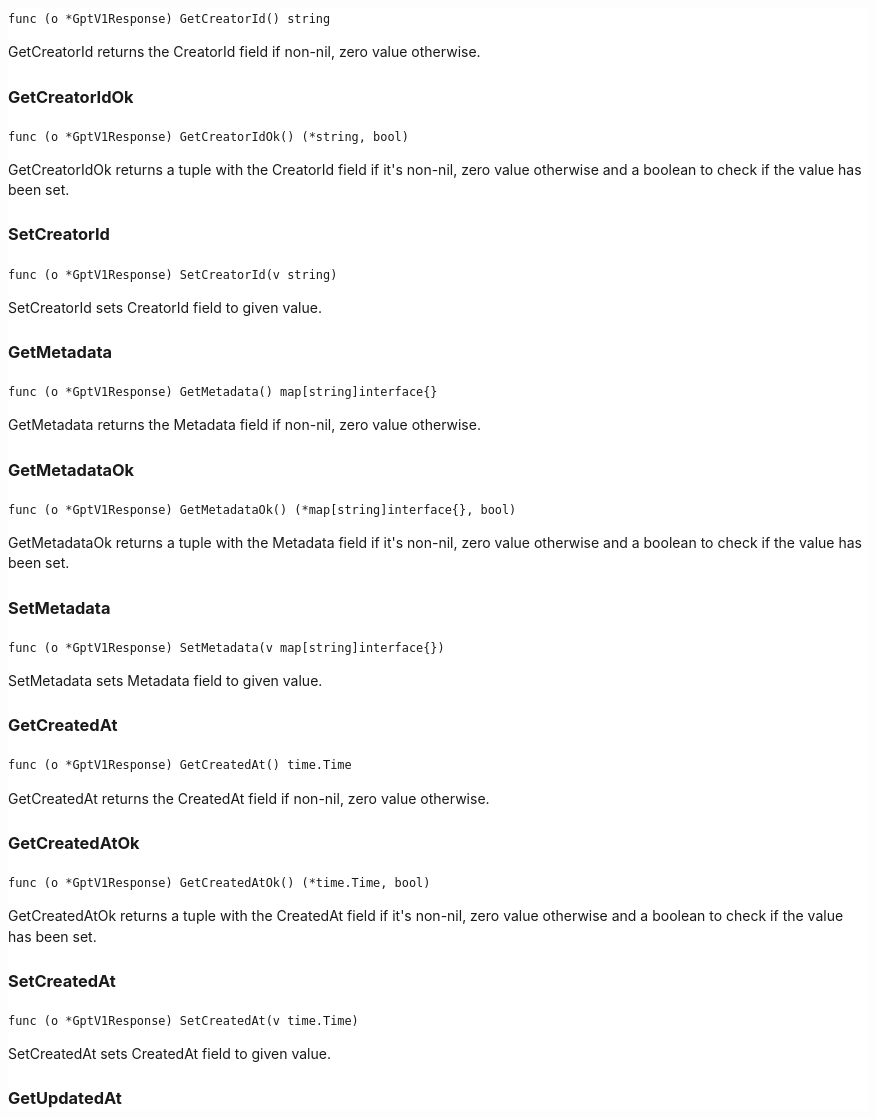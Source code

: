 `func (o *GptV1Response) GetCreatorId() string`

GetCreatorId returns the CreatorId field if non-nil, zero value otherwise.

### GetCreatorIdOk

`func (o *GptV1Response) GetCreatorIdOk() (*string, bool)`

GetCreatorIdOk returns a tuple with the CreatorId field if it's non-nil, zero value otherwise
and a boolean to check if the value has been set.

### SetCreatorId

`func (o *GptV1Response) SetCreatorId(v string)`

SetCreatorId sets CreatorId field to given value.


### GetMetadata

`func (o *GptV1Response) GetMetadata() map[string]interface{}`

GetMetadata returns the Metadata field if non-nil, zero value otherwise.

### GetMetadataOk

`func (o *GptV1Response) GetMetadataOk() (*map[string]interface{}, bool)`

GetMetadataOk returns a tuple with the Metadata field if it's non-nil, zero value otherwise
and a boolean to check if the value has been set.

### SetMetadata

`func (o *GptV1Response) SetMetadata(v map[string]interface{})`

SetMetadata sets Metadata field to given value.


### GetCreatedAt

`func (o *GptV1Response) GetCreatedAt() time.Time`

GetCreatedAt returns the CreatedAt field if non-nil, zero value otherwise.

### GetCreatedAtOk

`func (o *GptV1Response) GetCreatedAtOk() (*time.Time, bool)`

GetCreatedAtOk returns a tuple with the CreatedAt field if it's non-nil, zero value otherwise
and a boolean to check if the value has been set.

### SetCreatedAt

`func (o *GptV1Response) SetCreatedAt(v time.Time)`

SetCreatedAt sets CreatedAt field to given value.


### GetUpdatedAt
